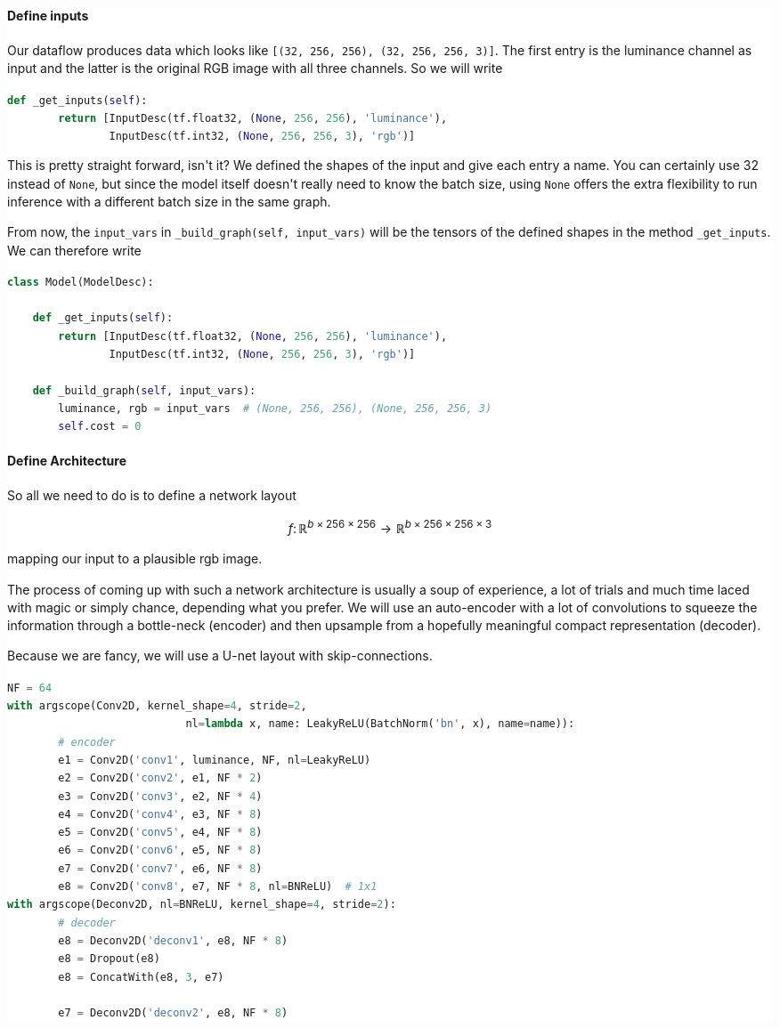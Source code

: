 #### Define inputs
Our dataflow produces data which looks like `[(32, 256, 256), (32, 256, 256, 3)]`.
The first entry is the luminance channel as input and the latter is the original RGB image with all three channels. So we will write

```python
def _get_inputs(self):
        return [InputDesc(tf.float32, (None, 256, 256), 'luminance'),
                InputDesc(tf.int32, (None, 256, 256, 3), 'rgb')]
```

This is pretty straight forward, isn't it? We defined the shapes of the input and give each entry a name.
You can certainly use 32 instead of `None`, but since the model itself doesn't really need to know
the batch size, using `None` offers the extra flexibility to run inference with a different batch size in the same graph.

From now, the `input_vars` in `_build_graph(self, input_vars)` will be the tensors of the defined shapes in the method `_get_inputs`. We can therefore write

```python
class Model(ModelDesc):

    def _get_inputs(self):
        return [InputDesc(tf.float32, (None, 256, 256), 'luminance'),
                InputDesc(tf.int32, (None, 256, 256, 3), 'rgb')]

    def _build_graph(self, input_vars):
        luminance, rgb = input_vars  # (None, 256, 256), (None, 256, 256, 3)
        self.cost = 0
```


#### Define Architecture
So all we need to do is to define a network layout
```math
f\colon \mathbb{R}^{b \times 256 \times 256} \to \mathbb{R}^{b \times 256 \times 256 \times 3}
```
mapping our input to a plausible rgb image.

The process of coming up with such a network architecture is usually a soup of experience,
a lot of trials and much time laced with magic or simply chance, depending what you prefer.
We will use an auto-encoder with a lot of convolutions to squeeze the information through a bottle-neck
(encoder) and then upsample from a hopefully meaningful compact representation (decoder).

Because we are fancy, we will use a U-net layout with skip-connections.

```python
NF = 64
with argscope(Conv2D, kernel_shape=4, stride=2,
							nl=lambda x, name: LeakyReLU(BatchNorm('bn', x), name=name)):
		# encoder
		e1 = Conv2D('conv1', luminance, NF, nl=LeakyReLU)
		e2 = Conv2D('conv2', e1, NF * 2)
		e3 = Conv2D('conv3', e2, NF * 4)
		e4 = Conv2D('conv4', e3, NF * 8)
		e5 = Conv2D('conv5', e4, NF * 8)
		e6 = Conv2D('conv6', e5, NF * 8)
		e7 = Conv2D('conv7', e6, NF * 8)
		e8 = Conv2D('conv8', e7, NF * 8, nl=BNReLU)  # 1x1
with argscope(Deconv2D, nl=BNReLU, kernel_shape=4, stride=2):
		# decoder
		e8 = Deconv2D('deconv1', e8, NF * 8)
		e8 = Dropout(e8)
		e8 = ConcatWith(e8, 3, e7)

		e7 = Deconv2D('deconv2', e8, NF * 8)
```